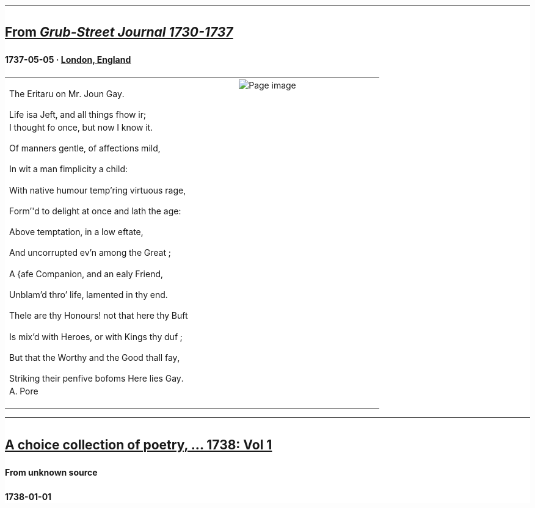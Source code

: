 
---

## [From _Grub-Street Journal 1730-1737_](https://archive.org/details/sim_grub-street-journal_1737-05-05_384/page/n2/mode/1up?view=theater)

#### 1737-05-05 &middot; [London, England](http://dbpedia.org/resource/London)

<table style="width: 100%;"><tr><td style="width: 50%">

  
  
The Eritaru on Mr. Joun Gay.  
  
Life isa Jeft, and all things fhow ir;  
I thought fo once, but now I know it.  
  
Of manners gentle, of affections mild,  
  
In wit a man fimplicity a child:  
  
With native humour temp’ring virtuous rage,  
  
Form’&#x27;d to delight at once and lath the age:  
  
Above temptation, in a low eftate,  
  
And uncorrupted ev’n among the Great ;  
  
A {afe Companion, and an ealy Friend,  
  
Unblam’d thro’ life, lamented in thy end.  
  
Thele are thy Honours! not that here thy Buft  
  
Is mix’d with Heroes, or with Kings thy duf ;  
  
But that the Worthy and the Good thall fay,  
  
Striking their penfive bofoms Here lies Gay.  
A. Pore
</td><td style="width: 50%; max-height: 75%; margin: auto; display: block;">
<img alt="Page image" src="https://iiif.archive.org/image/iiif/2/sim_grub-street-journal_1737-05-05_384%2Fsim_grub-street-journal_1737-05-05_384_jp2.zip%2Fsim_grub-street-journal_1737-05-05_384_jp2%2Fsim_grub-street-journal_1737-05-05_384_0002.jp2/pct:6.20928338762215,68.40831435079727,26.85260586319218,15.20501138952164/600,/0/default.jpg"/>
</td>
</tr></table>

---

## [A choice collection of poetry, ...  1738: Vol 1](https://archive.org/details/bim_eighteenth-century_a-choice-collection-of-p_1738_1/page/n31/mode/1up?view=theater)

#### From unknown source

#### 1738-01-01
